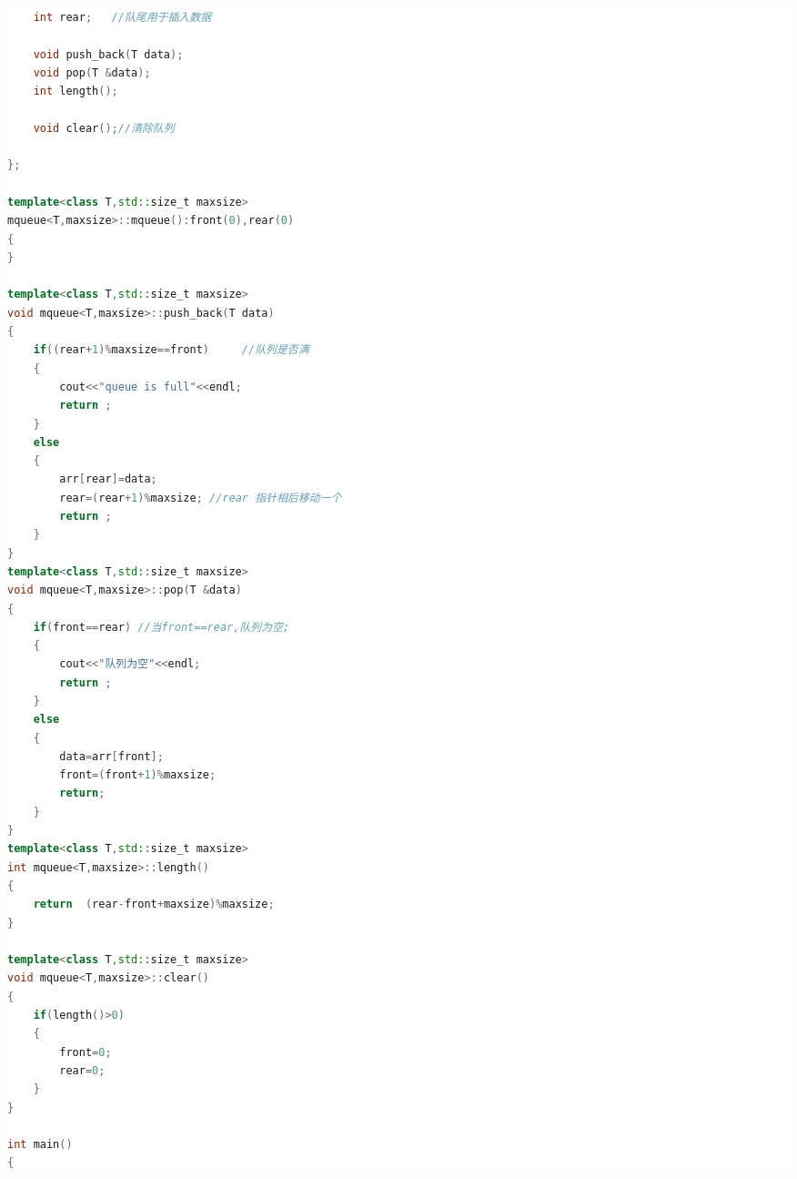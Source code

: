 ```cpp
	int rear;	//队尾用于插入数据

	void push_back(T data);
	void pop(T &data);
	int length();

	void clear();//清除队列
	
};

template<class T,std::size_t maxsize>
mqueue<T,maxsize>::mqueue():front(0),rear(0)
{
}

template<class T,std::size_t maxsize>
void mqueue<T,maxsize>::push_back(T data)
{
	if((rear+1)%maxsize==front) 	//队列是否满
	{
		cout<<"queue is full"<<endl;
		return ;
	}
	else
	{
		arr[rear]=data;
		rear=(rear+1)%maxsize; //rear 指针相后移动一个
		return ;
	}
}
template<class T,std::size_t maxsize>
void mqueue<T,maxsize>::pop(T &data)
{
	if(front==rear) //当front==rear,队列为空;
	{
		cout<<"队列为空"<<endl;
		return ;
	}
	else
	{
		data=arr[front];
		front=(front+1)%maxsize;
		return;
	}
}
template<class T,std::size_t maxsize>
int mqueue<T,maxsize>::length()
{
	return 	(rear-front+maxsize)%maxsize;
}

template<class T,std::size_t maxsize>
void mqueue<T,maxsize>::clear()
{
	if(length()>0)
	{
		front=0;
		rear=0;
	}
}

int main()
{
```